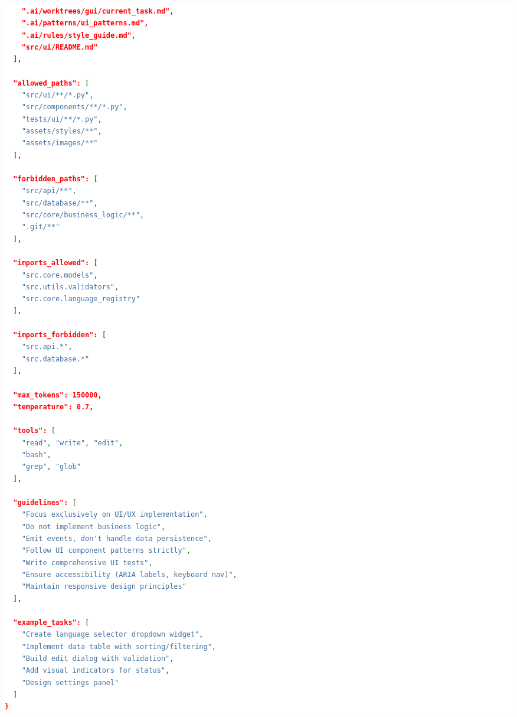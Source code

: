 ```json
    ".ai/worktrees/gui/current_task.md",
    ".ai/patterns/ui_patterns.md",
    ".ai/rules/style_guide.md",
    "src/ui/README.md"
  ],

  "allowed_paths": [
    "src/ui/**/*.py",
    "src/components/**/*.py",
    "tests/ui/**/*.py",
    "assets/styles/**",
    "assets/images/**"
  ],

  "forbidden_paths": [
    "src/api/**",
    "src/database/**",
    "src/core/business_logic/**",
    ".git/**"
  ],

  "imports_allowed": [
    "src.core.models",
    "src.utils.validators",
    "src.core.language_registry"
  ],

  "imports_forbidden": [
    "src.api.*",
    "src.database.*"
  ],

  "max_tokens": 150000,
  "temperature": 0.7,

  "tools": [
    "read", "write", "edit",
    "bash",
    "grep", "glob"
  ],

  "guidelines": [
    "Focus exclusively on UI/UX implementation",
    "Do not implement business logic",
    "Emit events, don't handle data persistence",
    "Follow UI component patterns strictly",
    "Write comprehensive UI tests",
    "Ensure accessibility (ARIA labels, keyboard nav)",
    "Maintain responsive design principles"
  ],

  "example_tasks": [
    "Create language selector dropdown widget",
    "Implement data table with sorting/filtering",
    "Build edit dialog with validation",
    "Add visual indicators for status",
    "Design settings panel"
  ]
}
```

